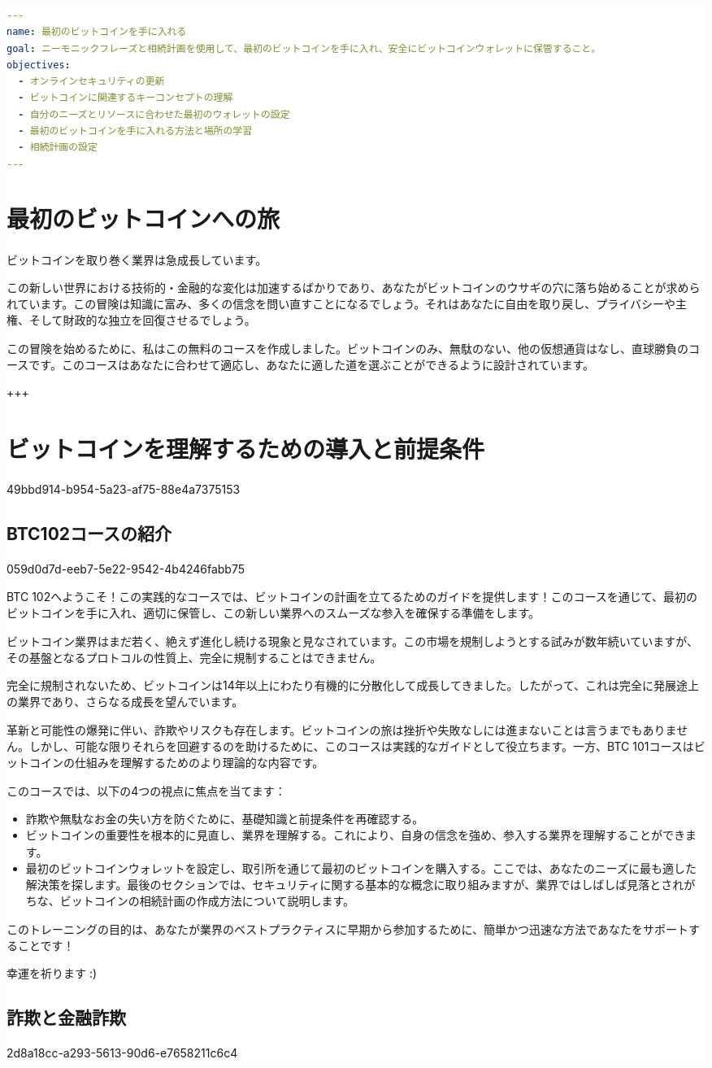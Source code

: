 ```yaml
---
name: 最初のビットコインを手に入れる
goal: ニーモニックフレーズと相続計画を使用して、最初のビットコインを手に入れ、安全にビットコインウォレットに保管すること。
objectives:
  - オンラインセキュリティの更新
  - ビットコインに関連するキーコンセプトの理解
  - 自分のニーズとリソースに合わせた最初のウォレットの設定
  - 最初のビットコインを手に入れる方法と場所の学習
  - 相続計画の設定
---
```


# 最初のビットコインへの旅

ビットコインを取り巻く業界は急成長しています。

この新しい世界における技術的・金融的な変化は加速するばかりであり、あなたがビットコインのウサギの穴に落ち始めることが求められています。この冒険は知識に富み、多くの信念を問い直すことになるでしょう。それはあなたに自由を取り戻し、プライバシーや主権、そして財政的な独立を回復させるでしょう。

この冒険を始めるために、私はこの無料のコースを作成しました。ビットコインのみ、無駄のない、他の仮想通貨はなし、直球勝負のコースです。このコースはあなたに合わせて適応し、あなたに適した道を選ぶことができるように設計されています。

+++

# ビットコインを理解するための導入と前提条件
<partId>49bbd914-b954-5a23-af75-88e4a7375153</partId>

## BTC102コースの紹介
<chapterId>059d0d7d-eeb7-5e22-9542-4b4246fabb75</chapterId>

BTC 102へようこそ！この実践的なコースでは、ビットコインの計画を立てるためのガイドを提供します！このコースを通じて、最初のビットコインを手に入れ、適切に保管し、この新しい業界へのスムーズな参入を確保する準備をします。

ビットコイン業界はまだ若く、絶えず進化し続ける現象と見なされています。この市場を規制しようとする試みが数年続いていますが、その基盤となるプロトコルの性質上、完全に規制することはできません。

完全に規制されないため、ビットコインは14年以上にわたり有機的に分散化して成長してきました。したがって、これは完全に発展途上の業界であり、さらなる成長を望んでいます。

革新と可能性の爆発に伴い、詐欺やリスクも存在します。ビットコインの旅は挫折や失敗なしには進まないことは言うまでもありません。しかし、可能な限りそれらを回避するのを助けるために、このコースは実践的なガイドとして役立ちます。一方、BTC 101コースはビットコインの仕組みを理解するためのより理論的な内容です。

このコースでは、以下の4つの視点に焦点を当てます：

- 詐欺や無駄なお金の失い方を防ぐために、基礎知識と前提条件を再確認する。
- ビットコインの重要性を根本的に見直し、業界を理解する。これにより、自身の信念を強め、参入する業界を理解することができます。
- 最初のビットコインウォレットを設定し、取引所を通じて最初のビットコインを購入する。ここでは、あなたのニーズに最も適した解決策を探します。最後のセクションでは、セキュリティに関する基本的な概念に取り組みますが、業界ではしばしば見落とされがちな、ビットコインの相続計画の作成方法について説明します。

このトレーニングの目的は、あなたが業界のベストプラクティスに早期から参加するために、簡単かつ迅速な方法であなたをサポートすることです！

幸運を祈ります :)

## 詐欺と金融詐欺
<chapterId>2d8a18cc-a293-5613-90d6-e7658211c6c4</chapterId>
